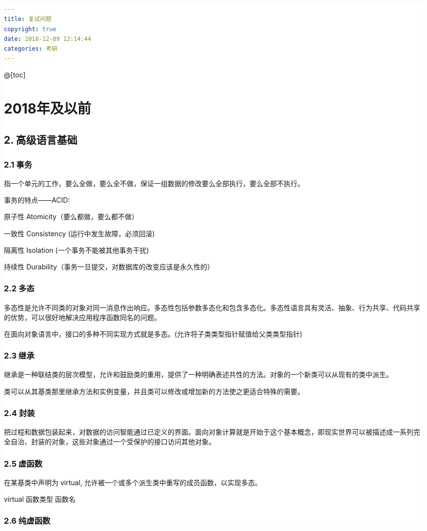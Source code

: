 ```yaml
---
title: 复试问题
copyright: true
date: 2018-12-09 12:14:44
categories: 考研
---
```


@[toc]





# 2018年及以前

## 2. 高级语言基础

### 2.1 事务

指一个单元的工作，要么全做，要么全不做，保证一组数据的修改要么全部执行，要么全部不执行。

事务的特点——ACID:

原子性 Atomicity（要么都做，要么都不做）

一致性 Consistency (运行中发生故障，必须回滚)

隔离性 Isolation (一个事务不能被其他事务干扰)

持续性 Durability（事务一旦提交，对数据库的改变应该是永久性的）

### 2.2 多态

多态性是允许不同类的对象对同一消息作出响应。多态性包括参数多态化和包含多态化。多态性语言具有灵活、抽象、行为共享、代码共享的优势，可以很好地解决应用程序函数同名的问题。

在面向对象语言中，接口的多种不同实现方式就是多态。(允许将子类类型指针赋值给父类类型指针)

### 2.3 继承

继承是一种联结类的层次模型，允许和鼓励类的重用，提供了一种明确表述共性的方法。对象的一个新类可以从现有的类中派生。

类可以从其基类那里继承方法和实例变量，并且类可以修改或增加新的方法使之更适合特殊的需要。

### 2.4 封装

把过程和数据包装起来，对数据的访问智能通过已定义的界面。面向对象计算就是开始于这个基本概念，即现实世界可以被描述成一系列完全自治、封装的对象，这些对象通过一个受保护的接口访问其他对象。

### 2.5 虚函数

在某基类中声明为 virtual, 允许被一个或多个派生类中重写的成员函数，以实现多态。

virtual 函数类型 函数名

### 2.6 纯虚函数
